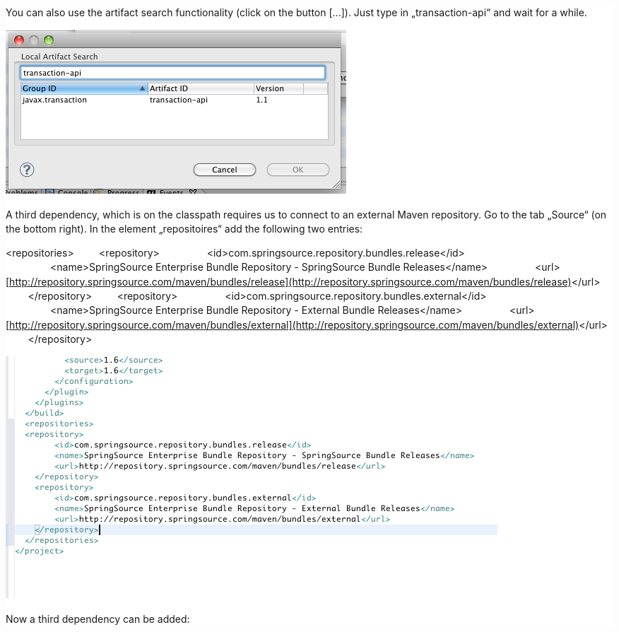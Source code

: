 You can also use the artifact search functionality (click on the button \[...\]). Just type in „transaction-api“ and wait for a while.

![bildschirmfoto2010-05-23um12-51-02.png](images/bildschirmfoto2010-05-23um12-51-02.png)

A third dependency, which is on the classpath requires us to connect to an external Maven repository. Go to the tab „Source“ (on the bottom right). In the element „repositoires“ add the following two entries:

<repositories\>         <repository\>                 <id\>com.springsource.repository.bundles.release</id\>                 <name\>SpringSource Enterprise Bundle Repository - SpringSource Bundle Releases</name\>                 <url\>[http://repository.springsource.com/maven/bundles/release](http://repository.springsource.com/maven/bundles/release)</url\>         </repository\>         <repository\>                 <id\>com.springsource.repository.bundles.external</id\>                 <name\>SpringSource Enterprise Bundle Repository - External Bundle Releases</name\>                 <url\>[http://repository.springsource.com/maven/bundles/external](http://repository.springsource.com/maven/bundles/external)</url\>         </repository\>

![bildschirmfoto2010-05-23um12-28-40.png](images/bildschirmfoto2010-05-23um12-28-40.png)

Now a third dependency can be added:
